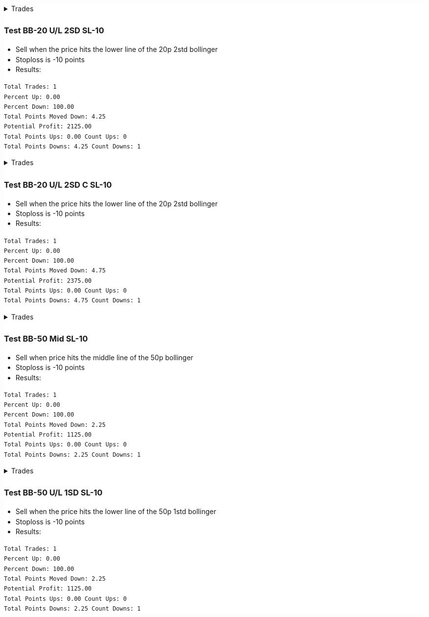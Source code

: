 
<details><summary>Trades</summary></details>

### Test BB-20 U/L 2SD SL-10
* Sell when the price hits the lower line of the 20p 2std bollinger
* Stoploss is -10 points
* Results:
```
Total Trades: 1
Percent Up: 0.00
Percent Down: 100.00
Total Points Moved Down: 4.25
Potential Profit: 2125.00
Total Points Ups: 0.00 Count Ups: 0
Total Points Downs: 4.25 Count Downs: 1
```

<details><summary>Trades</summary></details>

### Test BB-20 U/L 2SD C SL-10
* Sell when the price hits the lower line of the 20p 2std bollinger
* Stoploss is -10 points
* Results:
```
Total Trades: 1
Percent Up: 0.00
Percent Down: 100.00
Total Points Moved Down: 4.75
Potential Profit: 2375.00
Total Points Ups: 0.00 Count Ups: 0
Total Points Downs: 4.75 Count Downs: 1
```

<details><summary>Trades</summary></details>

### Test BB-50 Mid SL-10
* Sell when price hits the middle line of the 50p bollinger
* Stoploss is -10 points
* Results:
```
Total Trades: 1
Percent Up: 0.00
Percent Down: 100.00
Total Points Moved Down: 2.25
Potential Profit: 1125.00
Total Points Ups: 0.00 Count Ups: 0
Total Points Downs: 2.25 Count Downs: 1
```

<details><summary>Trades</summary></details>

### Test BB-50 U/L 1SD SL-10
* Sell when the price hits the lower line of the 50p 1std bollinger
* Stoploss is -10 points
* Results:
```
Total Trades: 1
Percent Up: 0.00
Percent Down: 100.00
Total Points Moved Down: 2.25
Potential Profit: 1125.00
Total Points Ups: 0.00 Count Ups: 0
Total Points Downs: 2.25 Count Downs: 1
```
